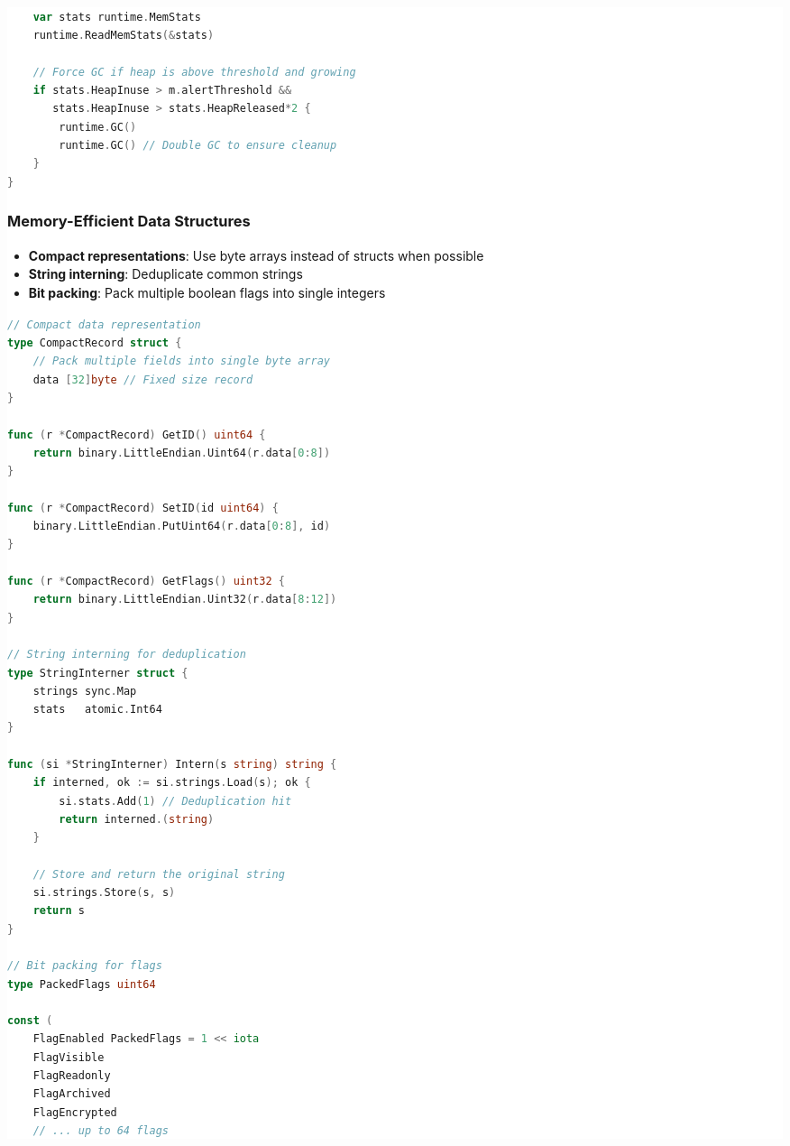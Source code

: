 ````go
    var stats runtime.MemStats
    runtime.ReadMemStats(&stats)

    // Force GC if heap is above threshold and growing
    if stats.HeapInuse > m.alertThreshold &&
       stats.HeapInuse > stats.HeapReleased*2 {
        runtime.GC()
        runtime.GC() // Double GC to ensure cleanup
    }
}
````

### Memory-Efficient Data Structures

- **Compact representations**: Use byte arrays instead of structs when possible
- **String interning**: Deduplicate common strings
- **Bit packing**: Pack multiple boolean flags into single integers

```go
// Compact data representation
type CompactRecord struct {
    // Pack multiple fields into single byte array
    data [32]byte // Fixed size record
}

func (r *CompactRecord) GetID() uint64 {
    return binary.LittleEndian.Uint64(r.data[0:8])
}

func (r *CompactRecord) SetID(id uint64) {
    binary.LittleEndian.PutUint64(r.data[0:8], id)
}

func (r *CompactRecord) GetFlags() uint32 {
    return binary.LittleEndian.Uint32(r.data[8:12])
}

// String interning for deduplication
type StringInterner struct {
    strings sync.Map
    stats   atomic.Int64
}

func (si *StringInterner) Intern(s string) string {
    if interned, ok := si.strings.Load(s); ok {
        si.stats.Add(1) // Deduplication hit
        return interned.(string)
    }

    // Store and return the original string
    si.strings.Store(s, s)
    return s
}

// Bit packing for flags
type PackedFlags uint64

const (
    FlagEnabled PackedFlags = 1 << iota
    FlagVisible
    FlagReadonly
    FlagArchived
    FlagEncrypted
    // ... up to 64 flags
```